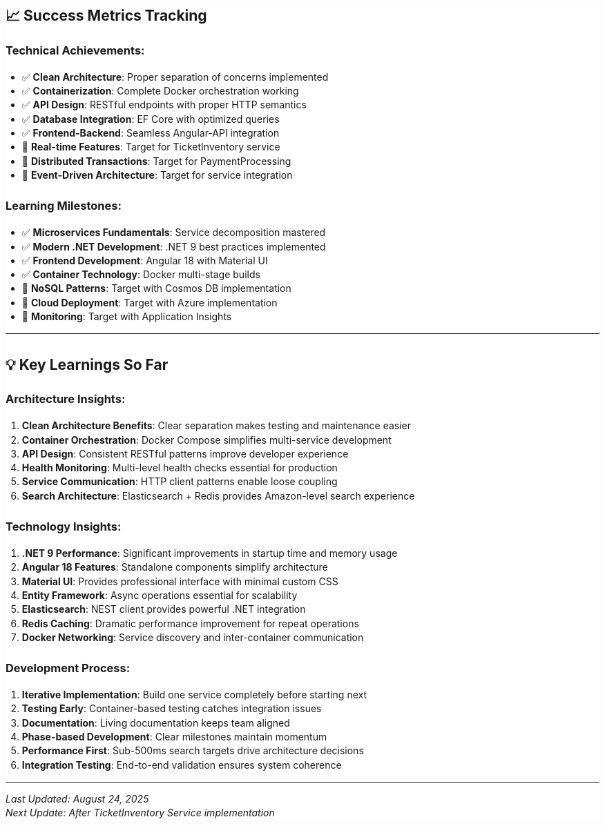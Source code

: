 
## 📈 Success Metrics Tracking

### **Technical Achievements**:
- ✅ **Clean Architecture**: Proper separation of concerns implemented
- ✅ **Containerization**: Complete Docker orchestration working
- ✅ **API Design**: RESTful endpoints with proper HTTP semantics
- ✅ **Database Integration**: EF Core with optimized queries
- ✅ **Frontend-Backend**: Seamless Angular-API integration
- 🎯 **Real-time Features**: Target for TicketInventory service
- 🎯 **Distributed Transactions**: Target for PaymentProcessing
- 🎯 **Event-Driven Architecture**: Target for service integration

### **Learning Milestones**:
- ✅ **Microservices Fundamentals**: Service decomposition mastered
- ✅ **Modern .NET Development**: .NET 9 best practices implemented
- ✅ **Frontend Development**: Angular 18 with Material UI
- ✅ **Container Technology**: Docker multi-stage builds
- 🎯 **NoSQL Patterns**: Target with Cosmos DB implementation
- 🎯 **Cloud Deployment**: Target with Azure implementation
- 🎯 **Monitoring**: Target with Application Insights

---

## 💡 Key Learnings So Far

### **Architecture Insights**:
1. **Clean Architecture Benefits**: Clear separation makes testing and maintenance easier
2. **Container Orchestration**: Docker Compose simplifies multi-service development  
3. **API Design**: Consistent RESTful patterns improve developer experience
4. **Health Monitoring**: Multi-level health checks essential for production
5. **Service Communication**: HTTP client patterns enable loose coupling
6. **Search Architecture**: Elasticsearch + Redis provides Amazon-level search experience

### **Technology Insights**:
1. **.NET 9 Performance**: Significant improvements in startup time and memory usage
2. **Angular 18 Features**: Standalone components simplify architecture
3. **Material UI**: Provides professional interface with minimal custom CSS
4. **Entity Framework**: Async operations essential for scalability
5. **Elasticsearch**: NEST client provides powerful .NET integration
6. **Redis Caching**: Dramatic performance improvement for repeat operations
7. **Docker Networking**: Service discovery and inter-container communication

### **Development Process**:
1. **Iterative Implementation**: Build one service completely before starting next
2. **Testing Early**: Container-based testing catches integration issues
3. **Documentation**: Living documentation keeps team aligned
4. **Phase-based Development**: Clear milestones maintain momentum
5. **Performance First**: Sub-500ms search targets drive architecture decisions
6. **Integration Testing**: End-to-end validation ensures system coherence

---

*Last Updated: August 24, 2025*  
*Next Update: After TicketInventory Service implementation*